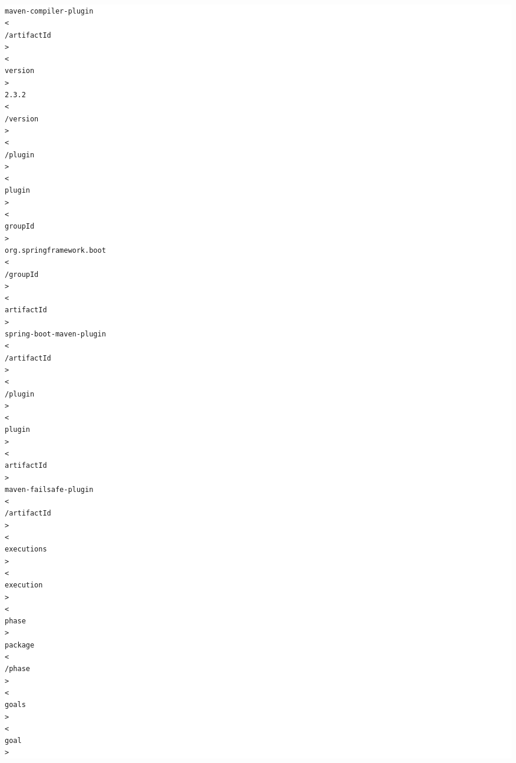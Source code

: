 ```
maven-compiler-plugin
<
/artifactId
>
<
version
>
2.3.2
<
/version
>
<
/plugin
>
<
plugin
>
<
groupId
>
org.springframework.boot
<
/groupId
>
<
artifactId
>
spring-boot-maven-plugin
<
/artifactId
>
<
/plugin
>
<
plugin
>
<
artifactId
>
maven-failsafe-plugin
<
/artifactId
>
<
executions
>
<
execution
>
<
phase
>
package
<
/phase
>
<
goals
>
<
goal
>
```